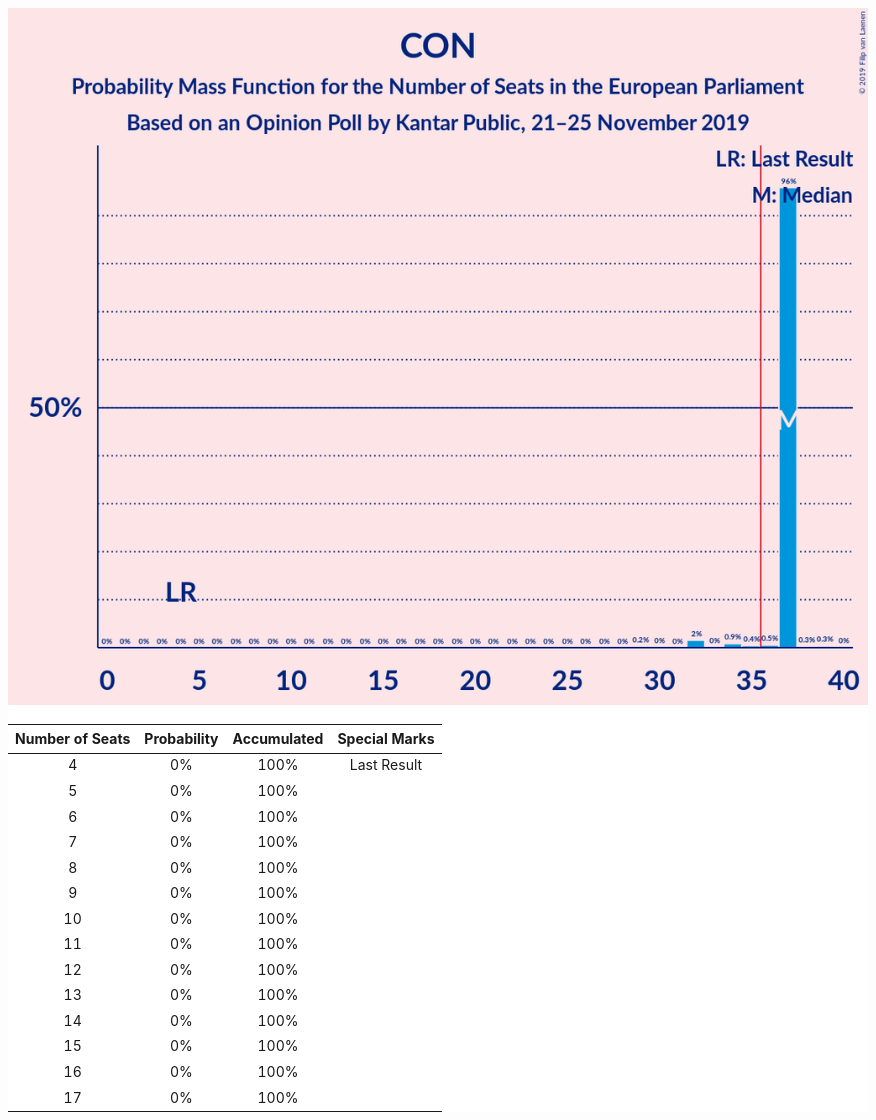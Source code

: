 ![Graph with seats probability mass function not yet produced](2019-11-25-KantarPublic-coalitions-seats-pmf-con.png "Seats Probability Mass Function")

| Number of Seats | Probability | Accumulated | Special Marks |
|:---------------:|:-----------:|:-----------:|:-------------:|
| 4 | 0% | 100% | Last Result |
| 5 | 0% | 100% |  |
| 6 | 0% | 100% |  |
| 7 | 0% | 100% |  |
| 8 | 0% | 100% |  |
| 9 | 0% | 100% |  |
| 10 | 0% | 100% |  |
| 11 | 0% | 100% |  |
| 12 | 0% | 100% |  |
| 13 | 0% | 100% |  |
| 14 | 0% | 100% |  |
| 15 | 0% | 100% |  |
| 16 | 0% | 100% |  |
| 17 | 0% | 100% |  |